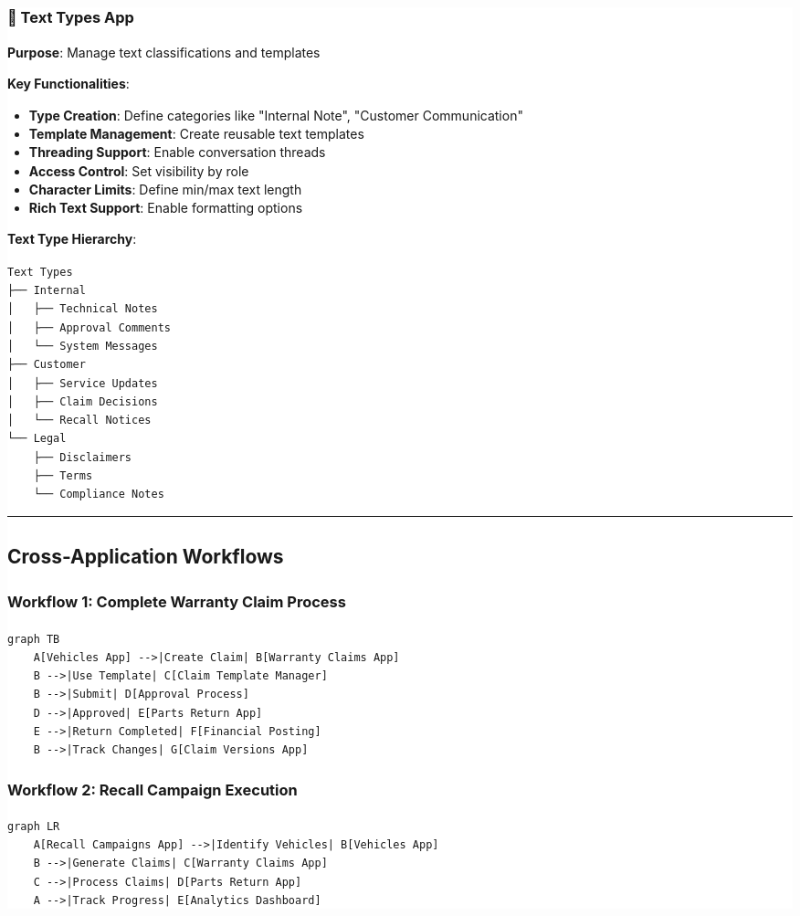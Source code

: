### 📝 Text Types App

**Purpose**: Manage text classifications and templates

**Key Functionalities**:
- **Type Creation**: Define categories like "Internal Note", "Customer Communication"
- **Template Management**: Create reusable text templates
- **Threading Support**: Enable conversation threads
- **Access Control**: Set visibility by role
- **Character Limits**: Define min/max text length
- **Rich Text Support**: Enable formatting options

**Text Type Hierarchy**:
```
Text Types
├── Internal
│   ├── Technical Notes
│   ├── Approval Comments
│   └── System Messages
├── Customer
│   ├── Service Updates
│   ├── Claim Decisions
│   └── Recall Notices
└── Legal
    ├── Disclaimers
    ├── Terms
    └── Compliance Notes
```

---

## Cross-Application Workflows

### Workflow 1: Complete Warranty Claim Process

```mermaid
graph TB
    A[Vehicles App] -->|Create Claim| B[Warranty Claims App]
    B -->|Use Template| C[Claim Template Manager]
    B -->|Submit| D[Approval Process]
    D -->|Approved| E[Parts Return App]
    E -->|Return Completed| F[Financial Posting]
    B -->|Track Changes| G[Claim Versions App]
```

### Workflow 2: Recall Campaign Execution

```mermaid
graph LR
    A[Recall Campaigns App] -->|Identify Vehicles| B[Vehicles App]
    B -->|Generate Claims| C[Warranty Claims App]
    C -->|Process Claims| D[Parts Return App]
    A -->|Track Progress| E[Analytics Dashboard]
```
